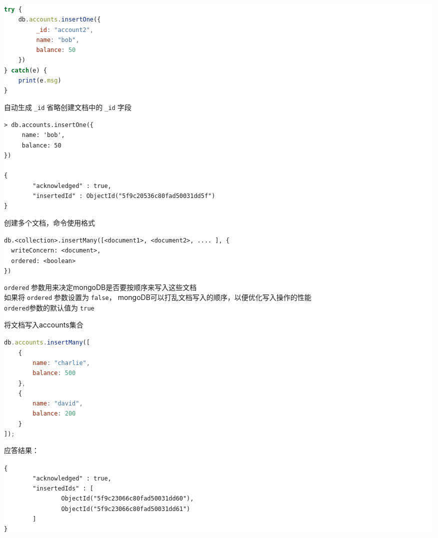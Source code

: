 ```javascript
try {
    db.accounts.insertOne({
         _id: "account2",
         name: "bob",
         balance: 50
    })
} catch(e) {
    print(e.msg)
}
```

自动生成 `_id` 省略创建文档中的 `_id` 字段
```shell script
> db.accounts.insertOne({
     name: 'bob',
     balance: 50
})

{
        "acknowledged" : true,
        "insertedId" : ObjectId("5f9c20536c80fad50031dd5f")
}
```

创建多个文档，命令使用格式
```shell script
db.<collection>.insertMany([<document1>, <document2>, .... ], {
  writeConcern: <document>,
  ordered: <boolean>
})
```
`ordered` 参数用来决定mongoDB是否要按顺序来写入这些文档  
如果将 `ordered` 参数设置为 `false`， mongoDB可以打乱文档写入的顺序，以便优化写入操作的性能  
`ordered`参数的默认值为 `true`

将文档写入accounts集合
```javascript
db.accounts.insertMany([
    {
        name: "charlie",
        balance: 500
    },
    {
        name: "david",
        balance: 200
    }
]);
```
应答结果：
```shell script
{
        "acknowledged" : true,
        "insertedIds" : [
                ObjectId("5f9c23066c80fad50031dd60"),
                ObjectId("5f9c23066c80fad50031dd61")
        ]
}
```
